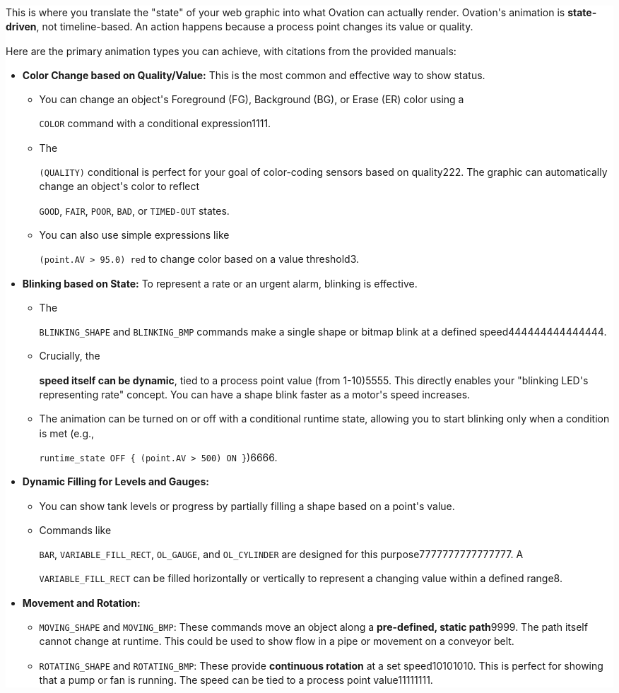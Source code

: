 This is where you translate the "state" of your web graphic into what Ovation can actually render. Ovation's animation is **state-driven**, not timeline-based. An action happens because a process point changes its value or quality.

Here are the primary animation types you can achieve, with citations from the provided manuals:

- **Color Change based on Quality/Value:** This is the most common and effective way to show status.
    
    - You can change an object's Foreground (FG), Background (BG), or Erase (ER) color using a
        
        `COLOR` command with a conditional expression1111.
        
    - The
        
        `(QUALITY)` conditional is perfect for your goal of color-coding sensors based on quality222. The graphic can automatically change an object's color to reflect
        
        `GOOD`, `FAIR`, `POOR`, `BAD`, or `TIMED-OUT` states.
        
    - You can also use simple expressions like
        
        `(point.AV > 95.0) red` to change color based on a value threshold3.
        
- **Blinking based on State:** To represent a rate or an urgent alarm, blinking is effective.
    
    - The
        
        `BLINKING_SHAPE` and `BLINKING_BMP` commands make a single shape or bitmap blink at a defined speed444444444444444.
        
    - Crucially, the
        
        **speed itself can be dynamic**, tied to a process point value (from 1-10)5555. This directly enables your "blinking LED's representing rate" concept. You can have a shape blink faster as a motor's speed increases.
        
    - The animation can be turned on or off with a conditional runtime state, allowing you to start blinking only when a condition is met (e.g.,
        
        `runtime_state OFF { (point.AV > 500) ON }`)6666.
        
- **Dynamic Filling for Levels and Gauges:**
    
    - You can show tank levels or progress by partially filling a shape based on a point's value.
        
    - Commands like
        
        `BAR`, `VARIABLE_FILL_RECT`, `OL_GAUGE`, and `OL_CYLINDER` are designed for this purpose7777777777777777. A
        
        `VARIABLE_FILL_RECT` can be filled horizontally or vertically to represent a changing value within a defined range8.
        
- **Movement and Rotation:**
    
    - `MOVING_SHAPE` and `MOVING_BMP`: These commands move an object along a **pre-defined, static path**9999. The path itself cannot change at runtime. This could be used to show flow in a pipe or movement on a conveyor belt.
        
    - `ROTATING_SHAPE` and `ROTATING_BMP`: These provide **continuous rotation** at a set speed10101010. This is perfect for showing that a pump or fan is running. The speed can be tied to a process point value11111111.
        